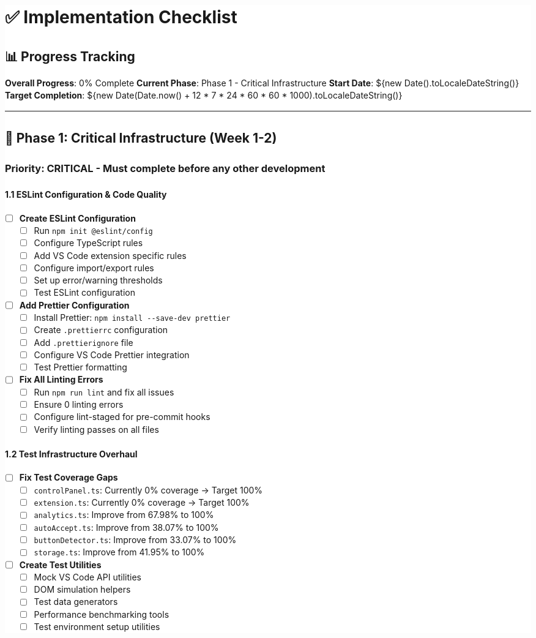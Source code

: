 # ✅ Implementation Checklist

## 📊 **Progress Tracking**

**Overall Progress**: 0% Complete
**Current Phase**: Phase 1 - Critical Infrastructure
**Start Date**: ${new Date().toLocaleDateString()}
**Target Completion**: ${new Date(Date.now() + 12 * 7 * 24 * 60 * 60 * 1000).toLocaleDateString()}

---

## 🎯 **Phase 1: Critical Infrastructure (Week 1-2)**

### **Priority: CRITICAL** - Must complete before any other development

#### 1.1 ESLint Configuration & Code Quality
- [ ] **Create ESLint Configuration**
  - [ ] Run `npm init @eslint/config`
  - [ ] Configure TypeScript rules
  - [ ] Add VS Code extension specific rules
  - [ ] Configure import/export rules
  - [ ] Set up error/warning thresholds
  - [ ] Test ESLint configuration

- [ ] **Add Prettier Configuration**
  - [ ] Install Prettier: `npm install --save-dev prettier`
  - [ ] Create `.prettierrc` configuration
  - [ ] Add `.prettierignore` file
  - [ ] Configure VS Code Prettier integration
  - [ ] Test Prettier formatting

- [ ] **Fix All Linting Errors**
  - [ ] Run `npm run lint` and fix all issues
  - [ ] Ensure 0 linting errors
  - [ ] Configure lint-staged for pre-commit hooks
  - [ ] Verify linting passes on all files

#### 1.2 Test Infrastructure Overhaul
- [ ] **Fix Test Coverage Gaps**
  - [ ] `controlPanel.ts`: Currently 0% coverage → Target 100%
  - [ ] `extension.ts`: Currently 0% coverage → Target 100%
  - [ ] `analytics.ts`: Improve from 67.98% to 100%
  - [ ] `autoAccept.ts`: Improve from 38.07% to 100%
  - [ ] `buttonDetector.ts`: Improve from 33.07% to 100%
  - [ ] `storage.ts`: Improve from 41.95% to 100%

- [ ] **Create Test Utilities**
  - [ ] Mock VS Code API utilities
  - [ ] DOM simulation helpers
  - [ ] Test data generators
  - [ ] Performance benchmarking tools
  - [ ] Test environment setup utilities
